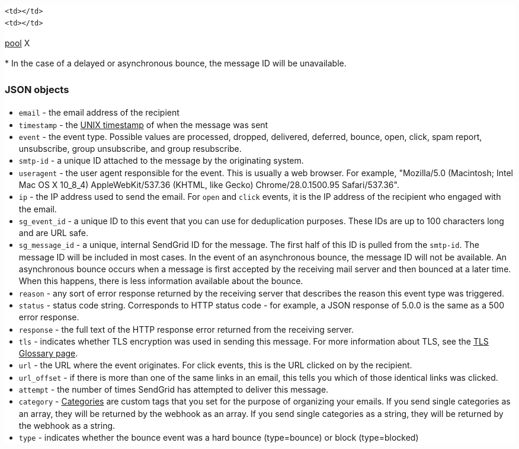    <td></td>
    <td></td>
  </tr>
    <tr>
    <td><a href="#pool">pool</a></td>
    <td>X</td>
    <td></td>
    <td></td>
    <td></td>
    <td></td>
    <td></td>
    <td></td>
    <td></td>
    <td></td>
    <td></td>
    <td></td>
  </tr>
</table>

\* In the case of a delayed or asynchronous bounce, the message ID will be unavailable.

### JSON objects

- <a name="email"></a>`email` - the email address of the recipient
- <a name="timestamp"></a>`timestamp` - the <a href="https://en.wikipedia.org/wiki/Unix_time">UNIX timestamp</a> of when the message was sent
- <a name="event"></a>`event` - the event type. Possible values are processed, dropped, delivered, deferred, bounce, open, click, spam report, unsubscribe, group unsubscribe, and group resubscribe.
- <a name="smtpid"></a>`smtp-id` - a unique ID attached to the message by the originating system.
- <a name="useragent"></a>`useragent` - the user agent responsible for the event. This is usually a web browser. For example, "Mozilla/5.0 (Macintosh; Intel Mac OS X 10_8_4) AppleWebKit/537.36 (KHTML, like Gecko) Chrome/28.0.1500.95 Safari/537.36".
- <a name="ip"></a>`ip` - the IP address used to send the email. For `open` and `click` events, it is the IP address of the recipient who engaged with the email.
- <a name="sgeventid"></a>`sg_event_id` - a unique ID to this event that you can use for deduplication purposes. These IDs are up to 100 characters long and are URL safe.
- <a name="sgmessageid"></a>`sg_message_id` - a unique, internal SendGrid ID for the message. The first half of this ID is pulled from the `smtp-id`. The message ID will be included in most cases. In the event of an asynchronous bounce, the message ID will not be available. An asynchronous bounce occurs when a message is first accepted by the receiving mail server and then bounced at a later time. When this happens, there is less information available about the bounce.
- <a name="reason"></a>`reason` - any sort of error response returned by the receiving server that describes the reason this event type was triggered.
- <a name="status"></a>`status` - status code string. Corresponds to HTTP status code - for example, a JSON response of 5.0.0 is the same as a 500 error response.
- <a name="response"></a>`response` - the full text of the HTTP response error returned from the receiving server.
- <a name="tls"></a>`tls` - indicates whether TLS encryption was used in sending this message. For more information about TLS, see the [TLS Glossary page]({{root_url}}/glossary/tls/).
- <a name="url"></a>`url` - the URL where the event originates. For click events, this is the URL clicked on by the recipient.
- <a name="url_offset"></a>`url_offset` - if there is more than one of the same links in an email, this tells you which of those identical links was clicked.
- <a name="attempt"></a>`attempt` - the number of times SendGrid has attempted to deliver this message.
- <a name="category"></a>`category` - [Categories]({{root_url}}/glossary/categories/) are custom tags that you set for the purpose of organizing your emails. If you send single categories as an array, they will be returned by the webhook as an array. If you send single categories as a string, they will be returned by the webhook as a string.
- <a name="type"></a>`type` - indicates whether the bounce event was a hard bounce (type=bounce) or block (type=blocked)
